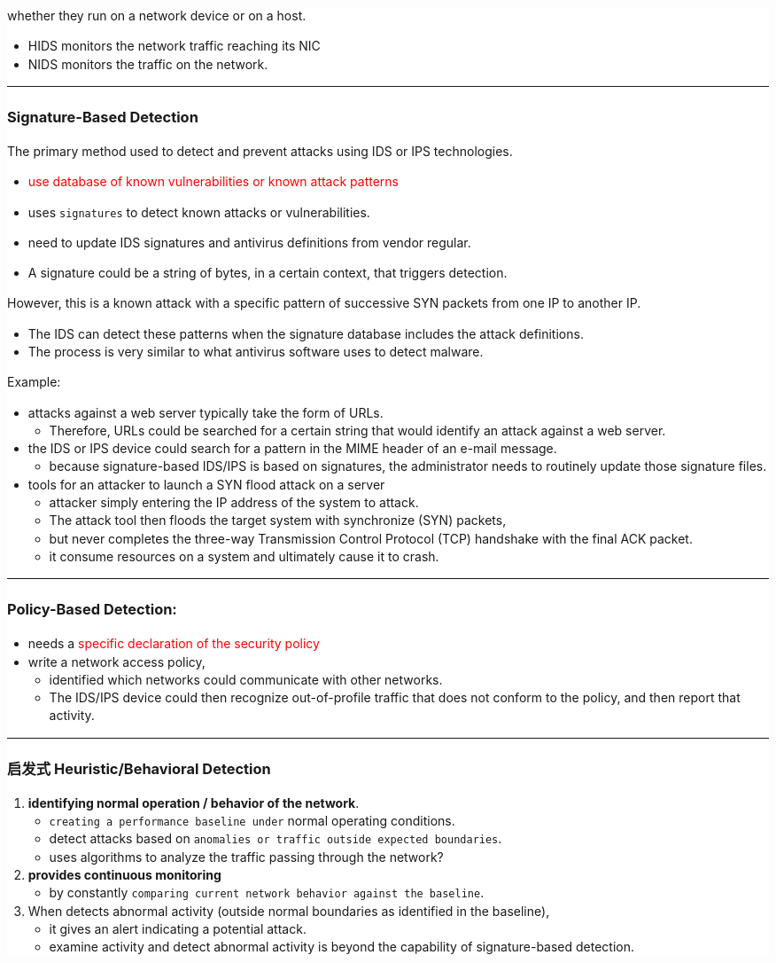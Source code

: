 whether they run on a network device or on a host. 
- HIDS monitors the network traffic reaching its NIC
- NIDS monitors the traffic on the network.

---

### Signature-Based Detection

The primary method used to detect and prevent attacks using IDS or IPS technologies.

- <font color=red> use database of known vulnerabilities or known attack patterns </font>
- uses `signatures` to detect known attacks or vulnerabilities.
- need to update IDS signatures and antivirus definitions from vendor regular.

- A signature could be a string of bytes, in a certain context, that triggers detection. 


However, this is a known attack with a specific pattern of successive SYN packets from one IP to another IP.
- The IDS can detect these patterns when the signature database includes the attack definitions.
- The process is very similar to what antivirus software uses to detect malware.


Example:
- attacks against a web server typically take the form of URLs. 
  - Therefore, URLs could be searched for a certain string that would identify an attack against a web server. 
- the IDS or IPS device could search for a pattern in the MIME header of an e-mail message. 
  - because signature-based IDS/IPS is based on signatures, the administrator needs to routinely update those signature files. 
- tools for an attacker to launch a SYN flood attack on a server
  - attacker simply entering the IP address of the system to attack.
  - The attack tool then floods the target system with synchronize (SYN) packets,
  - but never completes the three-way Transmission Control Protocol (TCP) handshake with the final ACK packet.
  - it consume resources on a system and ultimately cause it to crash.


---

### Policy-Based Detection: 
- needs a <font color=red> specific declaration of the security policy </font>
- write a network access policy, 
  - identified which networks could communicate with other networks. 
  - The IDS/IPS device could then recognize out-of-profile traffic that does not conform to the policy, and then report that activity.  


---

### 启发式 Heuristic/Behavioral Detection

1. **identifying normal operation / behavior of the network**.
   - `creating a performance baseline under` normal operating conditions.
   - detect attacks based on `anomalies or traffic outside expected boundaries`.
   - uses algorithms to analyze the traffic passing through the network?
2. **provides continuous monitoring**
   - by constantly `comparing current network behavior against the baseline`.
3. When detects abnormal activity (outside normal boundaries as identified in the baseline),
   - it gives an alert indicating a potential attack.
   - examine activity and detect abnormal activity is beyond the capability of signature-based detection.
